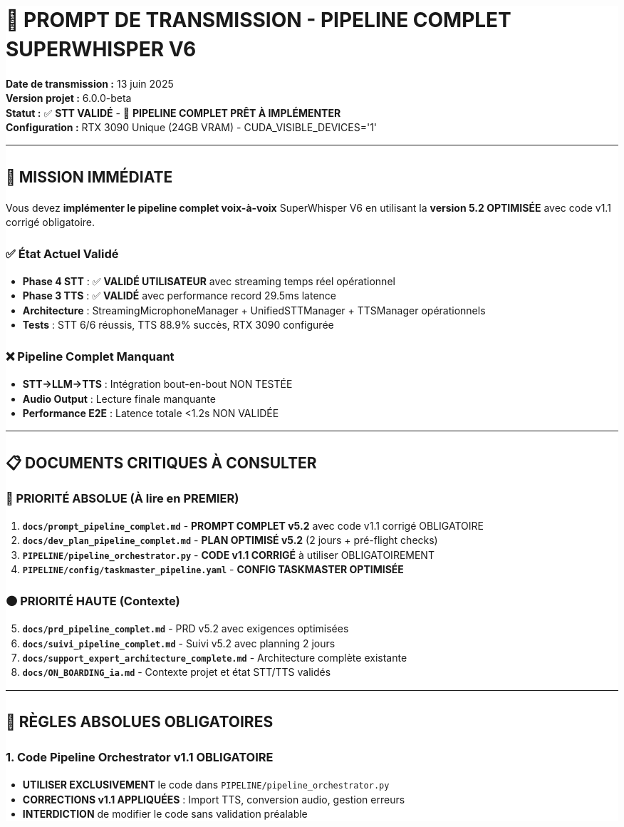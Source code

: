 # 🚀 **PROMPT DE TRANSMISSION - PIPELINE COMPLET SUPERWHISPER V6**

**Date de transmission :** 13 juin 2025  
**Version projet :** 6.0.0-beta  
**Statut :** ✅ **STT VALIDÉ** - 🎯 **PIPELINE COMPLET PRÊT À IMPLÉMENTER**  
**Configuration :** RTX 3090 Unique (24GB VRAM) - CUDA_VISIBLE_DEVICES='1'  

---

## 🎯 **MISSION IMMÉDIATE**

Vous devez **implémenter le pipeline complet voix-à-voix** SuperWhisper V6 en utilisant la **version 5.2 OPTIMISÉE** avec code v1.1 corrigé obligatoire.

### **✅ État Actuel Validé**
- **Phase 4 STT** : ✅ **VALIDÉ UTILISATEUR** avec streaming temps réel opérationnel
- **Phase 3 TTS** : ✅ **VALIDÉ** avec performance record 29.5ms latence
- **Architecture** : StreamingMicrophoneManager + UnifiedSTTManager + TTSManager opérationnels
- **Tests** : STT 6/6 réussis, TTS 88.9% succès, RTX 3090 configurée

### **❌ Pipeline Complet Manquant**
- **STT→LLM→TTS** : Intégration bout-en-bout NON TESTÉE
- **Audio Output** : Lecture finale manquante
- **Performance E2E** : Latence totale <1.2s NON VALIDÉE

---

## 📋 **DOCUMENTS CRITIQUES À CONSULTER**

### **🔴 PRIORITÉ ABSOLUE (À lire en PREMIER)**
1. **`docs/prompt_pipeline_complet.md`** - **PROMPT COMPLET v5.2** avec code v1.1 corrigé OBLIGATOIRE
2. **`docs/dev_plan_pipeline_complet.md`** - **PLAN OPTIMISÉ v5.2** (2 jours + pré-flight checks)
3. **`PIPELINE/pipeline_orchestrator.py`** - **CODE v1.1 CORRIGÉ** à utiliser OBLIGATOIREMENT
4. **`PIPELINE/config/taskmaster_pipeline.yaml`** - **CONFIG TASKMASTER OPTIMISÉE**

### **🟠 PRIORITÉ HAUTE (Contexte)**
5. **`docs/prd_pipeline_complet.md`** - PRD v5.2 avec exigences optimisées
6. **`docs/suivi_pipeline_complet.md`** - Suivi v5.2 avec planning 2 jours
7. **`docs/support_expert_architecture_complete.md`** - Architecture complète existante
8. **`docs/ON_BOARDING_ia.md`** - Contexte projet et état STT/TTS validés

---

## 🚨 **RÈGLES ABSOLUES OBLIGATOIRES**

### **1. Code Pipeline Orchestrator v1.1 OBLIGATOIRE**
- **UTILISER EXCLUSIVEMENT** le code dans `PIPELINE/pipeline_orchestrator.py`
- **CORRECTIONS v1.1 APPLIQUÉES** : Import TTS, conversion audio, gestion erreurs
- **INTERDICTION** de modifier le code sans validation préalable
